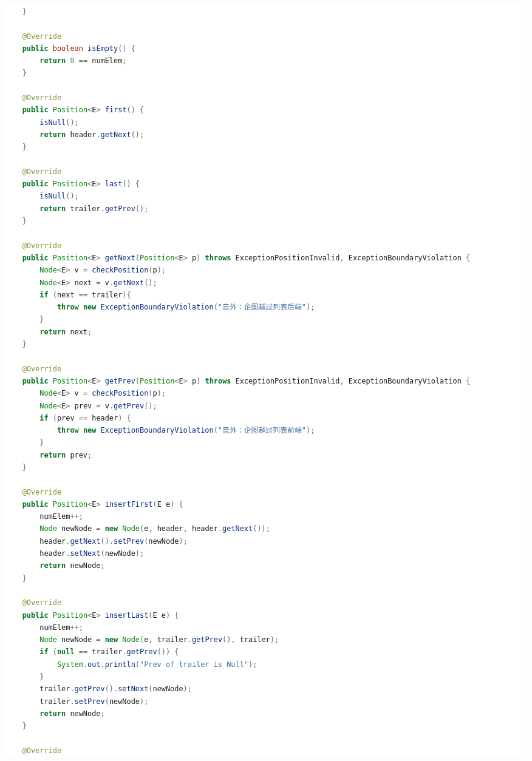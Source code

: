 ```java
    }

    @Override
    public boolean isEmpty() {
        return 0 == numElem;
    }

    @Override
    public Position<E> first() {
        isNull();
        return header.getNext();
    }

    @Override
    public Position<E> last() {
        isNull();
        return trailer.getPrev();
    }

    @Override
    public Position<E> getNext(Position<E> p) throws ExceptionPositionInvalid, ExceptionBoundaryViolation {
        Node<E> v = checkPosition(p);
        Node<E> next = v.getNext();
        if (next == trailer){
            throw new ExceptionBoundaryViolation("意外：企图越过列表后端");
        }
        return next;
    }

    @Override
    public Position<E> getPrev(Position<E> p) throws ExceptionPositionInvalid, ExceptionBoundaryViolation {
        Node<E> v = checkPosition(p);
        Node<E> prev = v.getPrev();
        if (prev == header) {
            throw new ExceptionBoundaryViolation("意外：企图越过列表前端");
        }
        return prev;
    }

    @Override
    public Position<E> insertFirst(E e) {
        numElem++;
        Node newNode = new Node(e, header, header.getNext());
        header.getNext().setPrev(newNode);
        header.setNext(newNode);
        return newNode;
    }

    @Override
    public Position<E> insertLast(E e) {
        numElem++;
        Node newNode = new Node(e, trailer.getPrev(), trailer);
        if (null == trailer.getPrev()) {
            System.out.println("Prev of trailer is Null");
        }
        trailer.getPrev().setNext(newNode);
        trailer.setPrev(newNode);
        return newNode;
    }

    @Override
```
